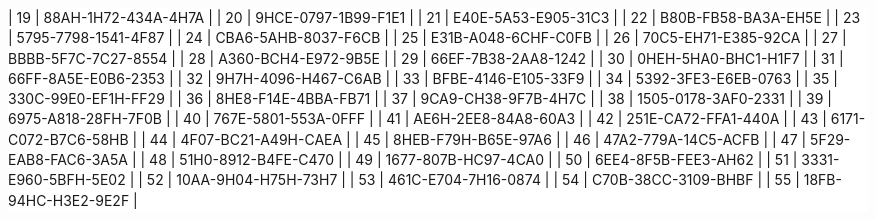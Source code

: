 | 19 | 88AH-1H72-434A-4H7A |
| 20 | 9HCE-0797-1B99-F1E1 |
| 21 | E40E-5A53-E905-31C3 |
| 22 | B80B-FB58-BA3A-EH5E |
| 23 | 5795-7798-1541-4F87 |
| 24 | CBA6-5AHB-8037-F6CB |
| 25 | E31B-A048-6CHF-C0FB |
| 26 | 70C5-EH71-E385-92CA |
| 27 | BBBB-5F7C-7C27-8554 |
| 28 | A360-BCH4-E972-9B5E |
| 29 | 66EF-7B38-2AA8-1242 |
| 30 | 0HEH-5HA0-BHC1-H1F7 |
| 31 | 66FF-8A5E-E0B6-2353 |
| 32 | 9H7H-4096-H467-C6AB |
| 33 | BFBE-4146-E105-33F9 |
| 34 | 5392-3FE3-E6EB-0763 |
| 35 | 330C-99E0-EF1H-FF29 |
| 36 | 8HE8-F14E-4BBA-FB71 |
| 37 | 9CA9-CH38-9F7B-4H7C |
| 38 | 1505-0178-3AF0-2331 |
| 39 | 6975-A818-28FH-7F0B |
| 40 | 767E-5801-553A-0FFF |
| 41 | AE6H-2EE8-84A8-60A3 |
| 42 | 251E-CA72-FFA1-440A |
| 43 | 6171-C072-B7C6-58HB |
| 44 | 4F07-BC21-A49H-CAEA |
| 45 | 8HEB-F79H-B65E-97A6 |
| 46 | 47A2-779A-14C5-ACFB |
| 47 | 5F29-EAB8-FAC6-3A5A |
| 48 | 51H0-8912-B4FE-C470 |
| 49 | 1677-807B-HC97-4CA0 |
| 50 | 6EE4-8F5B-FEE3-AH62 |
| 51 | 3331-E960-5BFH-5E02 |
| 52 | 10AA-9H04-H75H-73H7 |
| 53 | 461C-E704-7H16-0874 |
| 54 | C70B-38CC-3109-BHBF |
| 55 | 18FB-94HC-H3E2-9E2F |
